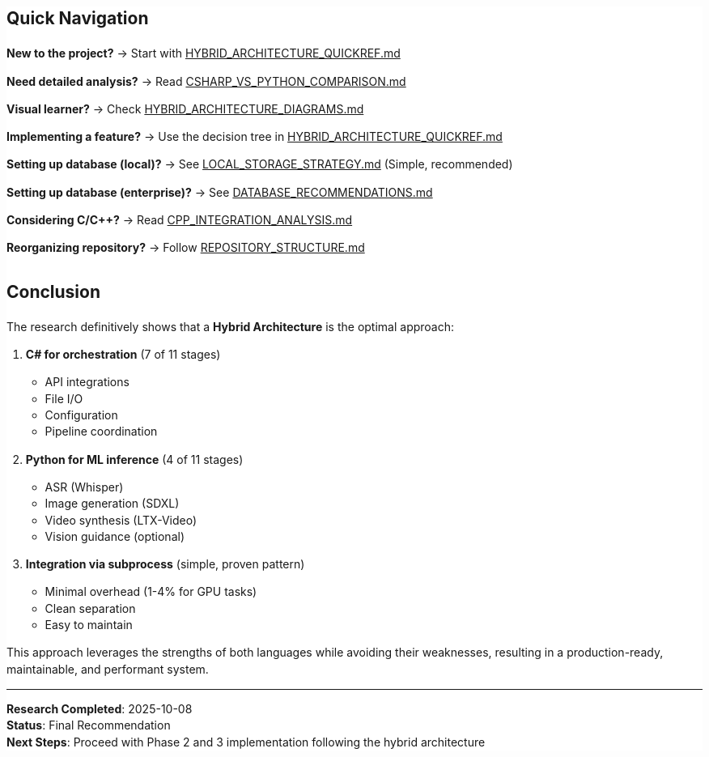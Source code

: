 ## Quick Navigation

**New to the project?**
→ Start with [HYBRID_ARCHITECTURE_QUICKREF.md](./HYBRID_ARCHITECTURE_QUICKREF.md)

**Need detailed analysis?**
→ Read [CSHARP_VS_PYTHON_COMPARISON.md](./CSHARP_VS_PYTHON_COMPARISON.md)

**Visual learner?**
→ Check [HYBRID_ARCHITECTURE_DIAGRAMS.md](./HYBRID_ARCHITECTURE_DIAGRAMS.md)

**Implementing a feature?**
→ Use the decision tree in [HYBRID_ARCHITECTURE_QUICKREF.md](./HYBRID_ARCHITECTURE_QUICKREF.md#-quick-decision-tree)

**Setting up database (local)?**
→ See [LOCAL_STORAGE_STRATEGY.md](./LOCAL_STORAGE_STRATEGY.md) (Simple, recommended)

**Setting up database (enterprise)?**
→ See [DATABASE_RECOMMENDATIONS.md](./DATABASE_RECOMMENDATIONS.md)

**Considering C/C++?**
→ Read [CPP_INTEGRATION_ANALYSIS.md](./CPP_INTEGRATION_ANALYSIS.md)

**Reorganizing repository?**
→ Follow [REPOSITORY_STRUCTURE.md](./REPOSITORY_STRUCTURE.md)

## Conclusion

The research definitively shows that a **Hybrid Architecture** is the optimal approach:

1. **C# for orchestration** (7 of 11 stages)
   - API integrations
   - File I/O
   - Configuration
   - Pipeline coordination

2. **Python for ML inference** (4 of 11 stages)
   - ASR (Whisper)
   - Image generation (SDXL)
   - Video synthesis (LTX-Video)
   - Vision guidance (optional)

3. **Integration via subprocess** (simple, proven pattern)
   - Minimal overhead (1-4% for GPU tasks)
   - Clean separation
   - Easy to maintain

This approach leverages the strengths of both languages while avoiding their weaknesses, resulting in a production-ready, maintainable, and performant system.

---

**Research Completed**: 2025-10-08  
**Status**: Final Recommendation  
**Next Steps**: Proceed with Phase 2 and 3 implementation following the hybrid architecture
